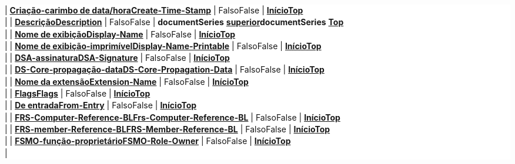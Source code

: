 | [<span data-ttu-id="e3dd8-180">**Criação-carimbo de data/hora**</span><span class="sxs-lookup"><span data-stu-id="e3dd8-180">**Create-Time-Stamp**</span></span>](a-createtimestamp.md)                              | <span data-ttu-id="e3dd8-181">Falso</span><span class="sxs-lookup"><span data-stu-id="e3dd8-181">False</span></span>     | [<span data-ttu-id="e3dd8-182">**Início**</span><span class="sxs-lookup"><span data-stu-id="e3dd8-182">**Top**</span></span>](c-top.md)<br/>                    |
| [<span data-ttu-id="e3dd8-183">**Descrição**</span><span class="sxs-lookup"><span data-stu-id="e3dd8-183">**Description**</span></span>](a-description.md)                                        | <span data-ttu-id="e3dd8-184">Falso</span><span class="sxs-lookup"><span data-stu-id="e3dd8-184">False</span></span>     | <span data-ttu-id="e3dd8-185">**documentSeries** [ **superior**](c-top.md)</span><span class="sxs-lookup"><span data-stu-id="e3dd8-185">**documentSeries** [**Top**](c-top.md)</span></span><br/> |
| [<span data-ttu-id="e3dd8-186">**Nome de exibição**</span><span class="sxs-lookup"><span data-stu-id="e3dd8-186">**Display-Name**</span></span>](a-displayname.md)                                       | <span data-ttu-id="e3dd8-187">Falso</span><span class="sxs-lookup"><span data-stu-id="e3dd8-187">False</span></span>     | [<span data-ttu-id="e3dd8-188">**Início**</span><span class="sxs-lookup"><span data-stu-id="e3dd8-188">**Top**</span></span>](c-top.md)<br/>                    |
| [<span data-ttu-id="e3dd8-189">**Nome de exibição-imprimível**</span><span class="sxs-lookup"><span data-stu-id="e3dd8-189">**Display-Name-Printable**</span></span>](a-displaynameprintable.md)                    | <span data-ttu-id="e3dd8-190">Falso</span><span class="sxs-lookup"><span data-stu-id="e3dd8-190">False</span></span>     | [<span data-ttu-id="e3dd8-191">**Início**</span><span class="sxs-lookup"><span data-stu-id="e3dd8-191">**Top**</span></span>](c-top.md)<br/>                    |
| [<span data-ttu-id="e3dd8-192">**DSA-assinatura**</span><span class="sxs-lookup"><span data-stu-id="e3dd8-192">**DSA-Signature**</span></span>](a-dsasignature.md)                                     | <span data-ttu-id="e3dd8-193">Falso</span><span class="sxs-lookup"><span data-stu-id="e3dd8-193">False</span></span>     | [<span data-ttu-id="e3dd8-194">**Início**</span><span class="sxs-lookup"><span data-stu-id="e3dd8-194">**Top**</span></span>](c-top.md)<br/>                    |
| [<span data-ttu-id="e3dd8-195">**DS-Core-propagação-data**</span><span class="sxs-lookup"><span data-stu-id="e3dd8-195">**DS-Core-Propagation-Data**</span></span>](a-dscorepropagationdata.md)                 | <span data-ttu-id="e3dd8-196">Falso</span><span class="sxs-lookup"><span data-stu-id="e3dd8-196">False</span></span>     | [<span data-ttu-id="e3dd8-197">**Início**</span><span class="sxs-lookup"><span data-stu-id="e3dd8-197">**Top**</span></span>](c-top.md)<br/>                    |
| [<span data-ttu-id="e3dd8-198">**Nome da extensão**</span><span class="sxs-lookup"><span data-stu-id="e3dd8-198">**Extension-Name**</span></span>](a-extensionname.md)                                   | <span data-ttu-id="e3dd8-199">Falso</span><span class="sxs-lookup"><span data-stu-id="e3dd8-199">False</span></span>     | [<span data-ttu-id="e3dd8-200">**Início**</span><span class="sxs-lookup"><span data-stu-id="e3dd8-200">**Top**</span></span>](c-top.md)<br/>                    |
| [<span data-ttu-id="e3dd8-201">**Flags**</span><span class="sxs-lookup"><span data-stu-id="e3dd8-201">**Flags**</span></span>](a-flags.md)                                                    | <span data-ttu-id="e3dd8-202">Falso</span><span class="sxs-lookup"><span data-stu-id="e3dd8-202">False</span></span>     | [<span data-ttu-id="e3dd8-203">**Início**</span><span class="sxs-lookup"><span data-stu-id="e3dd8-203">**Top**</span></span>](c-top.md)<br/>                    |
| [<span data-ttu-id="e3dd8-204">**De entrada**</span><span class="sxs-lookup"><span data-stu-id="e3dd8-204">**From-Entry**</span></span>](a-fromentry.md)                                           | <span data-ttu-id="e3dd8-205">Falso</span><span class="sxs-lookup"><span data-stu-id="e3dd8-205">False</span></span>     | [<span data-ttu-id="e3dd8-206">**Início**</span><span class="sxs-lookup"><span data-stu-id="e3dd8-206">**Top**</span></span>](c-top.md)<br/>                    |
| [<span data-ttu-id="e3dd8-207">**FRS-Computer-Reference-BL**</span><span class="sxs-lookup"><span data-stu-id="e3dd8-207">**Frs-Computer-Reference-BL**</span></span>](a-frscomputerreferencebl.md)               | <span data-ttu-id="e3dd8-208">Falso</span><span class="sxs-lookup"><span data-stu-id="e3dd8-208">False</span></span>     | [<span data-ttu-id="e3dd8-209">**Início**</span><span class="sxs-lookup"><span data-stu-id="e3dd8-209">**Top**</span></span>](c-top.md)<br/>                    |
| [<span data-ttu-id="e3dd8-210">**FRS-member-Reference-BL**</span><span class="sxs-lookup"><span data-stu-id="e3dd8-210">**FRS-Member-Reference-BL**</span></span>](a-frsmemberreferencebl.md)                   | <span data-ttu-id="e3dd8-211">Falso</span><span class="sxs-lookup"><span data-stu-id="e3dd8-211">False</span></span>     | [<span data-ttu-id="e3dd8-212">**Início**</span><span class="sxs-lookup"><span data-stu-id="e3dd8-212">**Top**</span></span>](c-top.md)<br/>                    |
| [<span data-ttu-id="e3dd8-213">**FSMO-função-proprietário**</span><span class="sxs-lookup"><span data-stu-id="e3dd8-213">**FSMO-Role-Owner**</span></span>](a-fsmoroleowner.md)                                  | <span data-ttu-id="e3dd8-214">Falso</span><span class="sxs-lookup"><span data-stu-id="e3dd8-214">False</span></span>     | [<span data-ttu-id="e3dd8-215">**Início**</span><span class="sxs-lookup"><span data-stu-id="e3dd8-215">**Top**</span></span>](c-top.md)<br/>                    |